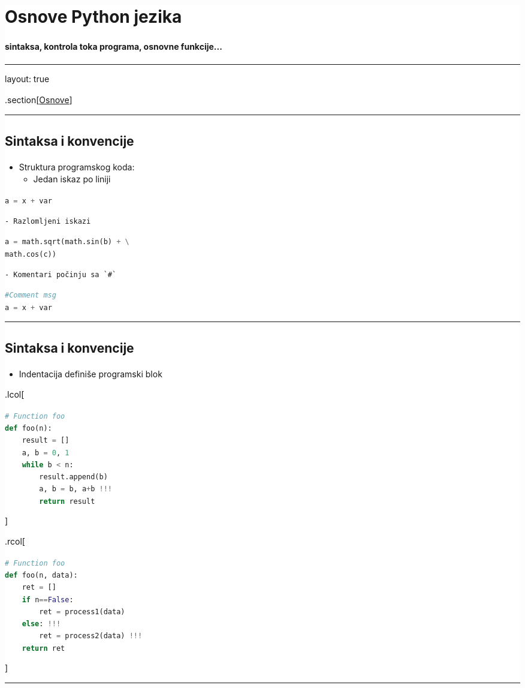 # Osnove Python jezika
#### sintaksa, kontrola toka programa, osnovne funkcije...

---
layout: true

.section[[Osnove](#sadrzaj)]

---

## Sintaksa i konvencije
            
- Struktura programskog koda:
    - Jedan iskaz po liniji
```py
a = x + var
```
    - Razlomljeni iskazi
```py
a = math.sqrt(math.sin(b) + \
math.cos(c))
```
    - Komentari počinju sa `#`
```py
#Comment msg
a = x + var
```

---
## Sintaksa i konvencije

- Indentacija definiše programski blok

.lcol[

```py
# Function foo
def foo(n):
    result = []
    a, b = 0, 1
    while b < n:
        result.append(b)
        a, b = b, a+b !!!
        return result
```

]

.rcol[

```py
# Function foo
def foo(n, data):
    ret = []
    if n==False:
        ret = process1(data)
    else: !!!
        ret = process2(data) !!!
    return ret
```
]

---